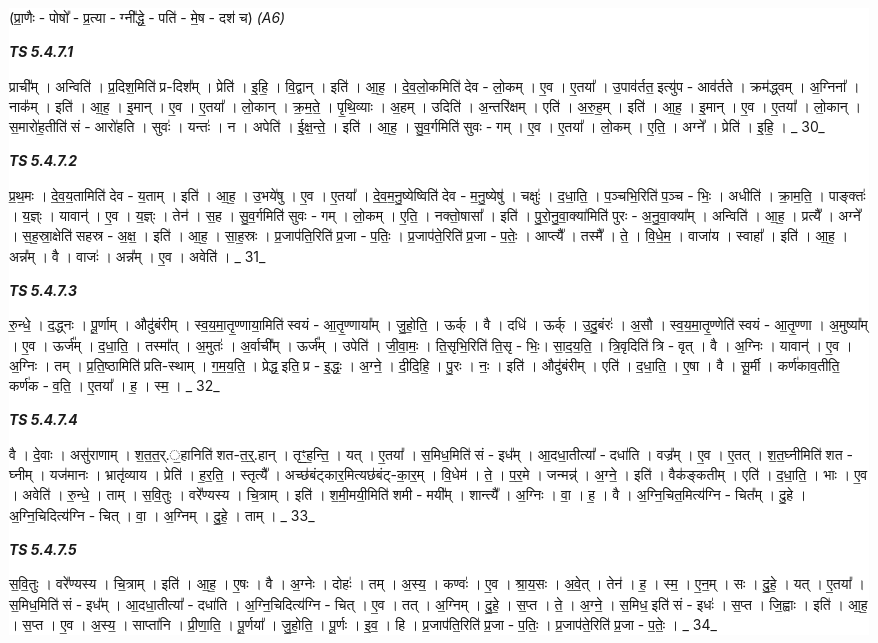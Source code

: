 

(प्रा॒णैः - पोषो᳚ - प्र॒त्या - ग्नी᳚द्धे॒ - पति॑ - मे॒ष - दश॑ च)  _(A6)_



***TS 5.4.7.1***


प्राची᳚म् । अन्विति॑ । प्र॒दिश॒मिति॑ प्र-दिश᳚म् । प्रेति॑ । इ॒हि॒ । वि॒द्वान् । इति॑ । आ॒ह॒ । दे॒व॒लो॒कमिति॑ देव - लो॒कम् । ए॒व । ए॒तया᳚ । उ॒पाव॑र्तत॒ इत्यु॑प - आव॑र्तते । क्रम॑द्ध्वम् । अ॒ग्निना᳚ । नाक᳚म् । इति॑ । आ॒ह॒ । इ॒मान् । ए॒व । ए॒तया᳚ । लो॒कान् । क्र॒म॒ते॒ । पृ॒थि॒व्याः । अ॒हम् । उदिति॑ । अ॒न्तरि॑क्षम् । एति॑ । अ॒रु॒ह॒म् । इति॑ । आ॒ह॒ । इ॒मान् । ए॒व । ए॒तया᳚ । लो॒कान् । स॒मारो॑ह॒तीति॑ सं - आरो॑हति । सुवः॑ । यन्तः॑ । न । अपेति॑ । ई॒क्ष॒न्ते॒ । इति॑ । आ॒ह॒ । सु॒व॒र्गमिति॑ सुवः - गम् । ए॒व । ए॒तया᳚ । लो॒कम् । ए॒ति॒ । अग्ने᳚ । प्रेति॑ । इ॒हि॒ ।  _ 30_ 


***TS 5.4.7.2***


प्र॒थ॒मः । दे॒व॒य॒तामिति॑ देव - य॒ताम् । इति॑ । आ॒ह॒ । उ॒भये॑षु । ए॒व । ए॒तया᳚ । दे॒व॒म॒नु॒ष्येष्विति॑ देव - म॒नु॒ष्येषु॑ । चक्षुः॑ । द॒धा॒ति॒ । प॒ञ्चभि॒रिति॑ प॒ञ्च - भिः॒ । अधीति॑ । क्रा॒म॒ति॒ । पाङ्क्तः॑ । य॒ज्ञ्ः । यावान्॑ । ए॒व । य॒ज्ञ्ः । तेन॑ । स॒ह । सु॒व॒र्गमिति॑ सुवः - गम् । लो॒कम् । ए॒ति॒ । नक्तो॒षासा᳚ । इति॑ । पु॒रो॒नु॒वा॒क्या॑मिति॑ पुरः - अ॒नु॒वा॒क्या᳚म् । अन्विति॑ । आ॒ह॒ । प्रत्यै᳚ । अग्ने᳚ । स॒ह॒स्रा॒क्षेति॑ सहस्र - अ॒क्ष॒ । इति॑ । आ॒ह॒ । सा॒ह॒स्रः । प्र॒जाप॑ति॒रिति॑ प्र॒जा - प॒तिः॒ । प्र॒जाप॑ते॒रिति॑ प्र॒जा - प॒तेः॒ । आप्त्यै᳚ । तस्मै᳚ । ते॒ । वि॒धे॒म॒ । वाजा॑य । स्वाहा᳚ । इति॑ । आ॒ह॒ । अन्न᳚म् । वै । वाजः॑ । अन्न᳚म् । ए॒व । अवेति॑ ।  _ 31_ 


***TS 5.4.7.3***


रु॒न्धे॒ । द॒द्ध्नः । पू॒र्णाम् । औदु॑बंरीम् । स्व॒य॒मा॒तृ॒ण्णाया॒मिति॑ स्वयं - आ॒तृ॒ण्णाया᳚म् । जु॒हो॒ति॒ । ऊर्क् । वै । दधि॑ । ऊर्क् । उ॒दु॒बंरः॑ । अ॒सौ । स्व॒य॒मा॒तृ॒ण्णेति॑ स्वयं - आ॒तृ॒ण्णा । अ॒मुष्या᳚म् । ए॒व । ऊर्ज᳚म् । द॒धा॒ति॒ । तस्मा᳚त् । अ॒मुतः॑ । अ॒र्वाची᳚म् । ऊर्ज᳚म् । उपेति॑ । जी॒वा॒मः॒ । ति॒सृभि॒रिति॑ ति॒सृ - भिः॒। सा॒द॒य॒ति॒ । त्रि॒वृदिति॑ त्रि - वृत् । वै । अ॒ग्निः । यावान्॑ । ए॒व । अ॒ग्निः । तम् । प्र॒ति॒ष्ठामिति॑ प्रति-स्थाम् । ग॒म॒य॒ति॒ । प्रेद्ध॒ इति॒ प्र - इ॒द्धः॒ । अ॒ग्ने॒ । दी॒दि॒हि॒ । पु॒रः । नः॒ । इति॑ । औदु॑बंरीम् । एति॑ । द॒धा॒ति॒ । ए॒षा । वै । सू॒र्मी । कर्ण॑काव॒तीति॒ कर्ण॑क - व॒ति॒ । ए॒तया᳚ । ह॒ । स्म॒ ।  _ 32_ 


***TS 5.4.7.4***


वै । दे॒वाः । असु॑राणाम् । श॒त॒त॒र्.॒हानिति॑ शत-त॒र्॒.हान् । तृꣳ॒॒ह॒न्ति॒ । यत् । ए॒तया᳚ । स॒मिध॒मिति॑ सं - इध᳚म् । आ॒दधा॒तीत्या᳚ - दधा॑ति । वज्र᳚म् । ए॒व । ए॒तत् । श॒त॒घ्नीमिति॑ शत - घ्नीम् । यज॑मानः । भ्रातृ॑व्याय । प्रेति॑ । ह॒र॒ति॒ । स्तृत्यै᳚ । अच्छ॑बंट्कार॒मित्यछ॑बंट्-का॒र॒म् । वि॒धेम॑ । ते॒ । प॒र॒मे । जन्मन्न्॑ । अ॒ग्ने॒ । इति॑ । वैक॑ङ्कतीम् । एति॑ । द॒धा॒ति॒ । भाः । ए॒व । अवेति॑ । रु॒न्धे॒ । ताम् । स॒वि॒तुः । वरे᳚ण्यस्य । चि॒त्राम् । इति॑ । श॒मी॒मयी॒मिति॑ शमी - मयी᳚म् । शान्त्यै᳚ । अ॒ग्निः । वा॒ । ह॒ । वै । अ॒ग्नि॒चित॒मित्य॑ग्नि - चित᳚म् । दु॒हे । अ॒ग्नि॒चिदित्य॑ग्नि - चित् । वा॒ । अ॒ग्निम् । दु॒हे॒ । ताम् ।  _ 33_ 


***TS 5.4.7.5***


स॒वि॒तुः । वरे᳚ण्यस्य । चि॒त्राम् । इति॑ । आ॒ह॒ । ए॒षः । वै । अ॒ग्नेः । दोहः॑ । तम् । अ॒स्य॒ । कण्वः॑ । ए॒व । श्रा॒य॒सः । अ॒वे॒त् । तेन॑ । ह॒ । स्म॒ । ए॒न॒म् । सः । दु॒हे॒ । यत् । ए॒तया᳚ । स॒मिध॒मिति॑ सं - इध᳚म् । आ॒दधा॒तीत्या᳚ - दधा॑ति । अ॒ग्नि॒चिदित्य॑ग्नि - चित् । ए॒व । तत् । अ॒ग्निम् । दु॒हे॒ । स॒प्त । ते॒ । अ॒ग्ने॒ । स॒मिध॒ इति॑ सं - इधः॑ । स॒प्त । जि॒ह्वाः । इति॑ । आ॒ह॒ । स॒प्त । ए॒व । अ॒स्य॒ । साप्ता॑नि । प्री॒णा॒ति॒ । पू॒र्णया᳚ । जु॒हो॒ति॒ । पू॒र्णः । इ॒व॒ । हि । प्र॒जाप॑ति॒रिति॑ प्र॒जा - प॒तिः॒ । प्र॒जाप॑ते॒रिति॑ प्र॒जा - प॒तेः॒ ।  _ 34_ 
